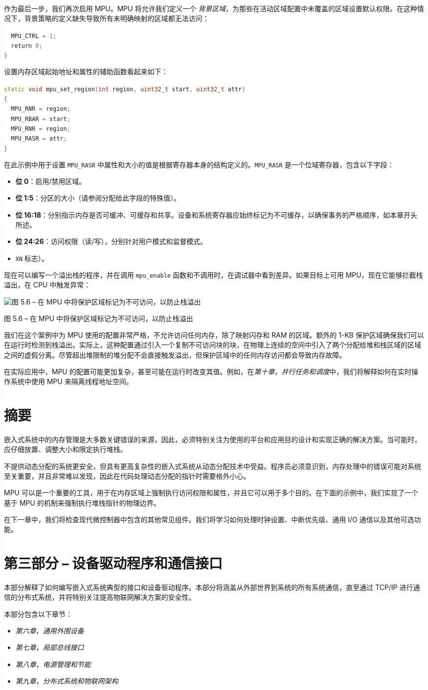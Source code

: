 作为最后一步，我们再次启用 MPU。MPU 将允许我们定义一个 *背景区域*，为那些在活动区域配置中未覆盖的区域设置默认权限。在这种情况下，背景策略的定义缺失导致所有未明确映射的区域都无法访问：

```cpp
  MPU_CTRL = 1;
  return 0;
}
```

设置内存区域起始地址和属性的辅助函数看起来如下：

```cpp
static void mpu_set_region(int region, uint32_t start, uint32_t attr)
{
  MPU_RNR = region;
  MPU_RBAR = start;
  MPU_RNR = region;
  MPU_RASR = attr;
}
```

在此示例中用于设置 `MPU_RASR` 中属性和大小的值是根据寄存器本身的结构定义的。`MPU_RASR` 是一个位域寄存器，包含以下字段：

+   **位 0**：启用/禁用区域。

+   **位 1:5**：分区的大小（请参阅分配给此字段的特殊值）。

+   **位 16:18**：分别指示内存是否可缓冲、可缓存和共享。设备和系统寄存器应始终标记为不可缓存，以确保事务的严格顺序，如本章开头所述。

+   **位 24:26**：访问权限（读/写），分别针对用户模式和监督模式。

+   `XN` 标志）。

现在可以编写一个溢出栈的程序，并在调用 `mpu_enable` 函数和不调用时，在调试器中看到差异。如果目标上可用 MPU，现在它能够拦截栈溢出，在 CPU 中触发异常：

![图 5.6 – 在 MPU 中将保护区域标记为不可访问，以防止栈溢出](img/B18730_05_06.jpg)

图 5.6 – 在 MPU 中将保护区域标记为不可访问，以防止栈溢出

我们在这个案例中为 MPU 使用的配置非常严格，不允许访问任何内存，除了映射闪存和 RAM 的区域。额外的 1-KB 保护区域确保我们可以在运行时检测到栈溢出。实际上，这种配置通过引入一个复制不可访问块的块，在物理上连续的空间中引入了两个分配给堆和栈区域的区域之间的虚假分离。尽管超出堆限制的堆分配不会直接触发溢出，但保护区域中的任何内存访问都会导致内存故障。

在实际应用中，MPU 的配置可能更加复杂，甚至可能在运行时改变其值。例如，在*第十章*，*并行任务和调度*中，我们将解释如何在实时操作系统中使用 MPU 来隔离线程地址空间。

# 摘要

嵌入式系统中的内存管理是大多数关键错误的来源，因此，必须特别关注为使用的平台和应用目的设计和实现正确的解决方案。当可能时，应仔细放置、调整大小和限定执行堆栈。

不提供动态分配的系统更安全，但具有更高复杂性的嵌入式系统从动态分配技术中受益。程序员必须意识到，内存处理中的错误可能对系统至关重要，并且非常难以发现，因此在代码处理动态分配的指针时需要格外小心。

MPU 可以是一个重要的工具，用于在内存区域上强制执行访问权限和属性，并且它可以用于多个目的。在下面的示例中，我们实现了一个基于 MPU 的机制来强制执行堆栈指针的物理边界。

在下一章中，我们将检查现代微控制器中包含的其他常见组件。我们将学习如何处理时钟设置、中断优先级、通用 I/O 通信以及其他可选功能。

# 第三部分 – 设备驱动程序和通信接口

本部分解释了如何编写嵌入式系统典型的接口和设备驱动程序。本部分将涵盖从外部世界到系统的所有系统通信，直至通过 TCP/IP 进行通信的分布式系统，并将特别关注提高物联网解决方案的安全性。

本部分包含以下章节：

+   *第六章*，*通用外围设备*

+   *第七章*，*局部总线接口*

+   *第八章*，*电源管理和节能*

+   *第九章*，*分布式系统和物联网架构*

